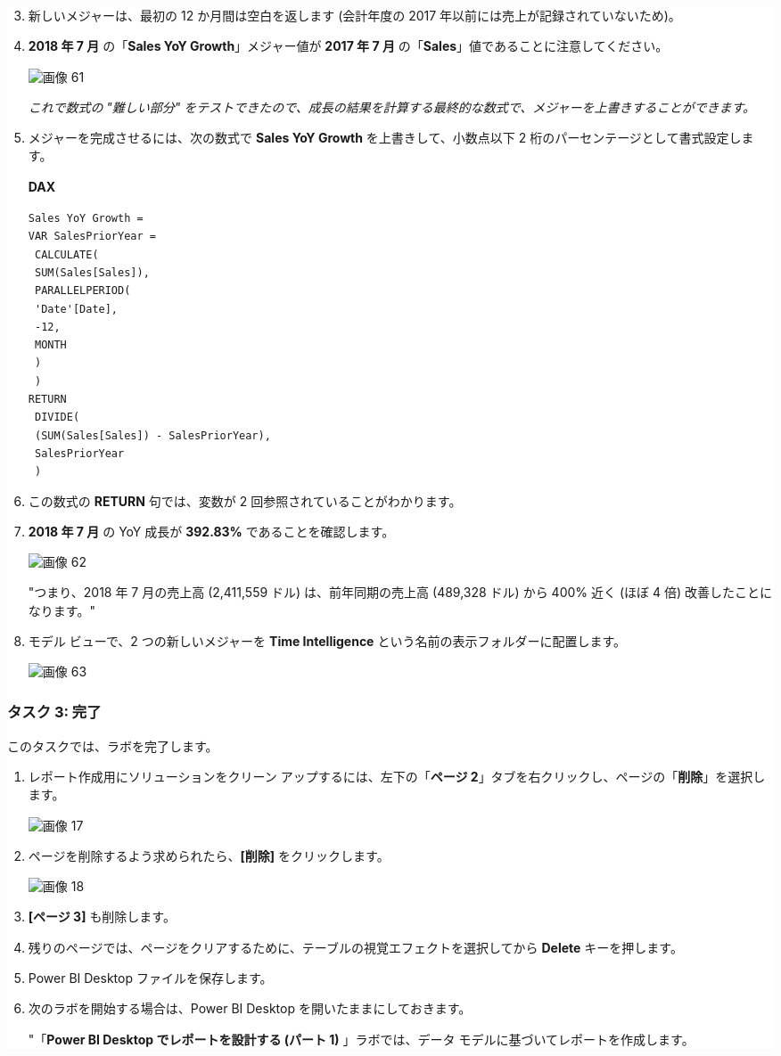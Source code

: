3. 新しいメジャーは、最初の 12 か月間は空白を返します (会計年度の 2017 年以前には売上が記録されていないため)。

4. **2018 年 7 月** の「**Sales YoY Growth**」メジャー値が **2017 年 7 月** の「**Sales**」値であることに注意してください。

   ![画像 61](Linked_image_Files/06-create-dax-calculations-in-power-bi-desktop-advanced_image22.png)

   _これで数式の "難しい部分" をテストできたので、成長の結果を計算する最終的な数式で、メジャーを上書きすることができます。_

5. メジャーを完成させるには、次の数式で **Sales YoY Growth** を上書きして、小数点以下 2 桁のパーセンテージとして書式設定します。


    **DAX**


    ```
    Sales YoY Growth =
    VAR SalesPriorYear =
     CALCULATE(
     SUM(Sales[Sales]),
     PARALLELPERIOD(
     'Date'[Date],
     -12,
     MONTH
     )
     )
    RETURN
     DIVIDE(
     (SUM(Sales[Sales]) - SalesPriorYear),
     SalesPriorYear
     )
    ```

6. この数式の **RETURN** 句では、変数が 2 回参照されていることがわかります。

7. **2018 年 7 月** の YoY 成長が **392.83%** であることを確認します。

   ![画像 62](Linked_image_Files/06-create-dax-calculations-in-power-bi-desktop-advanced_image23.png)

   "つまり、2018 年 7 月の売上高 (2,411,559 ドル) は、前年同期の売上高 (489,328 ドル) から 400% 近く (ほぼ 4 倍) 改善したことになります。"

8. モデル ビューで、2 つの新しいメジャーを **Time Intelligence** という名前の表示フォルダーに配置します。

   ![画像 63](Linked_image_Files/06-create-dax-calculations-in-power-bi-desktop-advanced_image24.png)

### <a name="task-3-finish-up"></a>**タスク 3: 完了**

このタスクでは、ラボを完了します。

1. レポート作成用にソリューションをクリーン アップするには、左下の「**ページ 2**」タブを右クリックし、ページの「**削除**」を選択します。

   ![画像 17](Linked_image_Files/06-create-dax-calculations-in-power-bi-desktop-advanced_image25.png)

2. ページを削除するよう求められたら、**[削除]** をクリックします。

   ![画像 18](Linked_image_Files/06-create-dax-calculations-in-power-bi-desktop-advanced_image26.png)

3. **[ページ 3]** も削除します。

4. 残りのページでは、ページをクリアするために、テーブルの視覚エフェクトを選択してから **Delete** キーを押します。

5. Power BI Desktop ファイルを保存します。

6. 次のラボを開始する場合は、Power BI Desktop を開いたままにしておきます。

   "「**Power BI Desktop でレポートを設計する (パート 1)** 」ラボでは、データ モデルに基づいてレポートを作成します。
